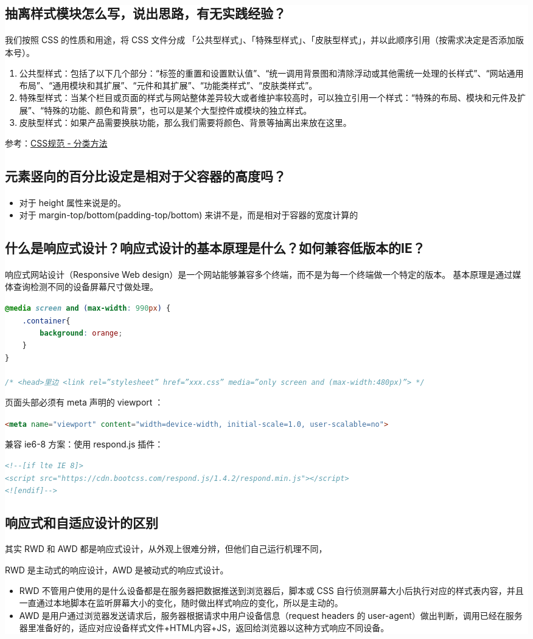 ## 抽离样式模块怎么写，说出思路，有无实践经验？

我们按照 CSS 的性质和用途，将 CSS 文件分成 「公共型样式」、「特殊型样式」、「皮肤型样式」，并以此顺序引用（按需求决定是否添加版本号）。

1. 公共型样式：包括了以下几个部分：“标签的重置和设置默认值”、“统一调用背景图和清除浮动或其他需统一处理的长样式”、“网站通用布局”、“通用模块和其扩展”、“元件和其扩展”、“功能类样式”、“皮肤类样式”。
2. 特殊型样式：当某个栏目或页面的样式与网站整体差异较大或者维护率较高时，可以独立引用一个样式：“特殊的布局、模块和元件及扩展”、“特殊的功能、颜色和背景”，也可以是某个大型控件或模块的独立样式。
3. 皮肤型样式：如果产品需要换肤功能，那么我们需要将颜色、背景等抽离出来放在这里。

参考：[CSS规范 - 分类方法](http://nec.netease.com/standard/css-sort.html)

## 元素竖向的百分比设定是相对于父容器的高度吗？

- 对于 height 属性来说是的。
- 对于 margin-top/bottom(padding-top/bottom) 来讲不是，而是相对于容器的宽度计算的

## 什么是响应式设计？响应式设计的基本原理是什么？如何兼容低版本的IE？

响应式网站设计（Responsive Web design）是一个网站能够兼容多个终端，而不是为每一个终端做一个特定的版本。
基本原理是通过媒体查询检测不同的设备屏幕尺寸做处理。

```css
@media screen and (max-width: 990px) {
    .container{
        background: orange;
    }
}

/* <head>里边 <link rel=”stylesheet” href=”xxx.css” media=”only screen and (max-width:480px)”> */
```

页面头部必须有 meta 声明的 viewport ：

```html
<meta name="viewport" content="width=device-width, initial-scale=1.0, user-scalable=no">
```

兼容 ie6-8 方案：使用 respond.js 插件：

```html
<!--[if lte IE 8]>
<script src="https://cdn.bootcss.com/respond.js/1.4.2/respond.min.js"></script>
<![endif]-->
```

## 响应式和自适应设计的区别

其实 RWD 和 AWD 都是响应式设计，从外观上很难分辨，但他们自己运行机理不同，

RWD 是主动式的响应设计，AWD 是被动式的响应式设计。

- RWD 不管用户使用的是什么设备都是在服务器把数据推送到浏览器后，脚本或 CSS 自行侦测屏幕大小后执行对应的样式表内容，并且一直通过本地脚本在监听屏幕大小的变化，随时做出样式响应的变化，所以是主动的。
- AWD 是用户通过浏览器发送请求后，服务器根据请求中用户设备信息（request headers 的 user-agent）做出判断，调用已经在服务器里准备好的，适应对应设备样式文件+HTML内容+JS，返回给浏览器以这种方式响应不同设备。

